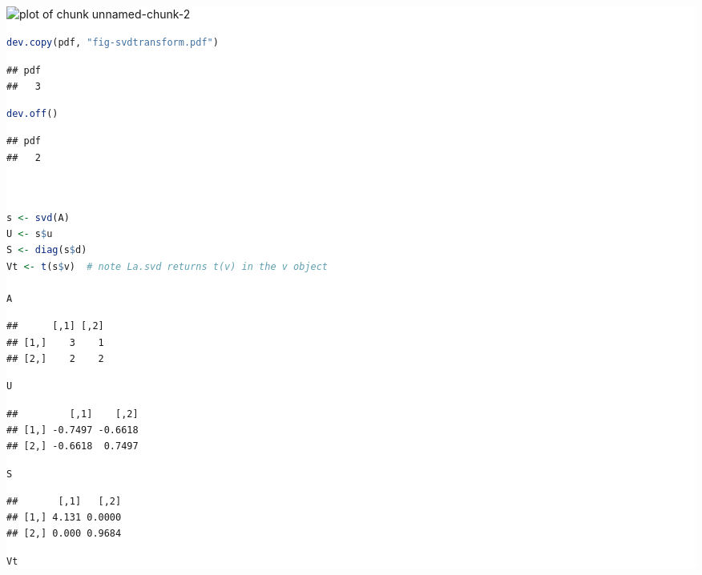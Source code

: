 ![plot of chunk unnamed-chunk-2](figure/unnamed-chunk-22.png) 

```r
dev.copy(pdf, "fig-svdtransform.pdf")
```

```
## pdf 
##   3
```

```r
dev.off()
```

```
## pdf 
##   2
```

```r


s <- svd(A)
U <- s$u
S <- diag(s$d)
Vt <- t(s$v)  # note La.svd returns t(v) in the v object

A
```

```
##      [,1] [,2]
## [1,]    3    1
## [2,]    2    2
```

```r
U
```

```
##         [,1]    [,2]
## [1,] -0.7497 -0.6618
## [2,] -0.6618  0.7497
```

```r
S
```

```
##       [,1]   [,2]
## [1,] 4.131 0.0000
## [2,] 0.000 0.9684
```

```r
Vt
```
